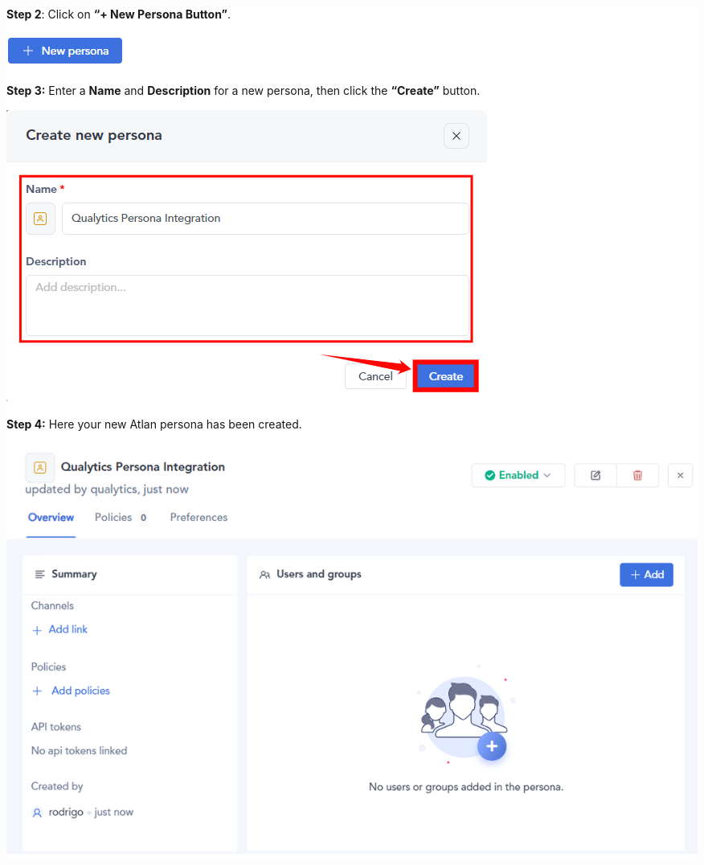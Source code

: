 **Step 2**: Click on **“+ New Persona Button”**.

![add-new-persona](../../assets/integrations/atlan/atlan-add-new-persona.png)

**Step 3:** Enter a **Name** and **Description** for a new persona, then click the **“Create”** button.

![create-new-persona](../../assets/integrations/atlan/atlan-create-new-persona.png)

**Step 4:** Here your new Atlan persona has been created.

![new-persona-view](../../assets/integrations/atlan/atlan-new-persona-view.png)
